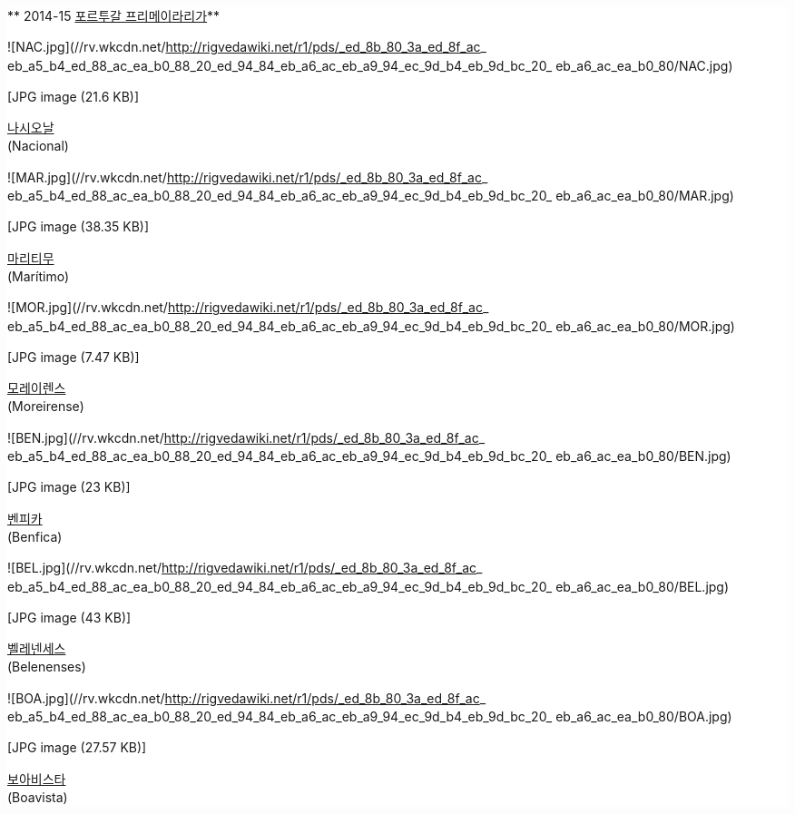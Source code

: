 ** 2014-15 [포르투갈 프리메이라리가](%ED%8F%AC%EB%A5%B4%ED%88%AC%EA%B0%88%20%ED%94%84%EB%A6%AC%EB%A9%94%EC%9D%B4%EB%9D%BC%20%EB%A6%AC%EA%B0%80.md)**

![NAC.jpg](//rv.wkcdn.net/http://rigvedawiki.net/r1/pds/_ed_8b_80_3a_ed_8f_ac_
eb_a5_b4_ed_88_ac_ea_b0_88_20_ed_94_84_eb_a6_ac_eb_a9_94_ec_9d_b4_eb_9d_bc_20_
eb_a6_ac_ea_b0_80/NAC.jpg)

[JPG image (21.6 KB)]

[나시오날](CD%20%EB%82%98%EC%8B%9C%EC%98%A4%EB%82%A0.md)  
(Nacional)

![MAR.jpg](//rv.wkcdn.net/http://rigvedawiki.net/r1/pds/_ed_8b_80_3a_ed_8f_ac_
eb_a5_b4_ed_88_ac_ea_b0_88_20_ed_94_84_eb_a6_ac_eb_a9_94_ec_9d_b4_eb_9d_bc_20_
eb_a6_ac_ea_b0_80/MAR.jpg)

[JPG image (38.35 KB)]

[마리티무](CS%20%EB%A7%88%EB%A6%AC%ED%8B%B0%EB%AC%B4.md)  
(Marítimo)

![MOR.jpg](//rv.wkcdn.net/http://rigvedawiki.net/r1/pds/_ed_8b_80_3a_ed_8f_ac_
eb_a5_b4_ed_88_ac_ea_b0_88_20_ed_94_84_eb_a6_ac_eb_a9_94_ec_9d_b4_eb_9d_bc_20_
eb_a6_ac_ea_b0_80/MOR.jpg)

[JPG image (7.47 KB)]

[모레이렌스](%EB%AA%A8%EB%A0%88%EC%9D%B4%EB%A0%8C%EC%8A%A4%20FC.md)  
(Moreirense)

![BEN.jpg](//rv.wkcdn.net/http://rigvedawiki.net/r1/pds/_ed_8b_80_3a_ed_8f_ac_
eb_a5_b4_ed_88_ac_ea_b0_88_20_ed_94_84_eb_a6_ac_eb_a9_94_ec_9d_b4_eb_9d_bc_20_
eb_a6_ac_ea_b0_80/BEN.jpg)

[JPG image (23 KB)]

[벤피카](SL%20%EB%B2%A4%ED%94%BC%EC%B9%B4.md)  
(Benfica)

![BEL.jpg](//rv.wkcdn.net/http://rigvedawiki.net/r1/pds/_ed_8b_80_3a_ed_8f_ac_
eb_a5_b4_ed_88_ac_ea_b0_88_20_ed_94_84_eb_a6_ac_eb_a9_94_ec_9d_b4_eb_9d_bc_20_
eb_a6_ac_ea_b0_80/BEL.jpg)

[JPG image (43 KB)]

[벨레넨세스](CF%20%EB%B2%A8%EB%A0%88%EB%84%A8%EC%84%B8%EC%8A%A4.md)  
(Belenenses)

![BOA.jpg](//rv.wkcdn.net/http://rigvedawiki.net/r1/pds/_ed_8b_80_3a_ed_8f_ac_
eb_a5_b4_ed_88_ac_ea_b0_88_20_ed_94_84_eb_a6_ac_eb_a9_94_ec_9d_b4_eb_9d_bc_20_
eb_a6_ac_ea_b0_80/BOA.jpg)

[JPG image (27.57 KB)]

[보아비스타](%EB%B3%B4%EC%95%84%EB%B9%84%EC%8A%A4%ED%83%80%20FC.md)  
(Boavista)
